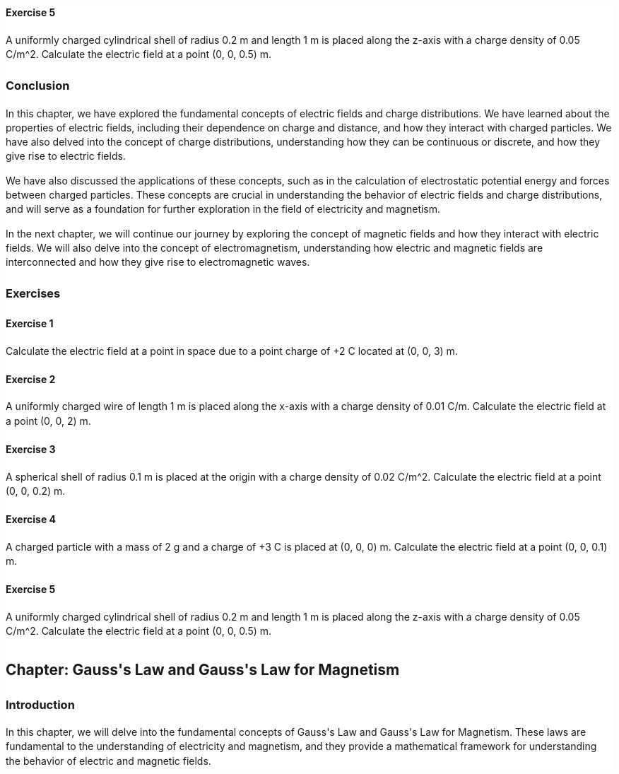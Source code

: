 #### Exercise 5
A uniformly charged cylindrical shell of radius 0.2 m and length 1 m is placed along the z-axis with a charge density of 0.05 C/m^2. Calculate the electric field at a point (0, 0, 0.5) m.

### Conclusion

In this chapter, we have explored the fundamental concepts of electric fields and charge distributions. We have learned about the properties of electric fields, including their dependence on charge and distance, and how they interact with charged particles. We have also delved into the concept of charge distributions, understanding how they can be continuous or discrete, and how they give rise to electric fields.

We have also discussed the applications of these concepts, such as in the calculation of electrostatic potential energy and forces between charged particles. These concepts are crucial in understanding the behavior of electric fields and charge distributions, and will serve as a foundation for further exploration in the field of electricity and magnetism.

In the next chapter, we will continue our journey by exploring the concept of magnetic fields and how they interact with electric fields. We will also delve into the concept of electromagnetism, understanding how electric and magnetic fields are interconnected and how they give rise to electromagnetic waves.

### Exercises

#### Exercise 1
Calculate the electric field at a point in space due to a point charge of +2 C located at (0, 0, 3) m.

#### Exercise 2
A uniformly charged wire of length 1 m is placed along the x-axis with a charge density of 0.01 C/m. Calculate the electric field at a point (0, 0, 2) m.

#### Exercise 3
A spherical shell of radius 0.1 m is placed at the origin with a charge density of 0.02 C/m^2. Calculate the electric field at a point (0, 0, 0.2) m.

#### Exercise 4
A charged particle with a mass of 2 g and a charge of +3 C is placed at (0, 0, 0) m. Calculate the electric field at a point (0, 0, 0.1) m.

#### Exercise 5
A uniformly charged cylindrical shell of radius 0.2 m and length 1 m is placed along the z-axis with a charge density of 0.05 C/m^2. Calculate the electric field at a point (0, 0, 0.5) m.

## Chapter: Gauss's Law and Gauss's Law for Magnetism

### Introduction

In this chapter, we will delve into the fundamental concepts of Gauss's Law and Gauss's Law for Magnetism. These laws are fundamental to the understanding of electricity and magnetism, and they provide a mathematical framework for understanding the behavior of electric and magnetic fields.
